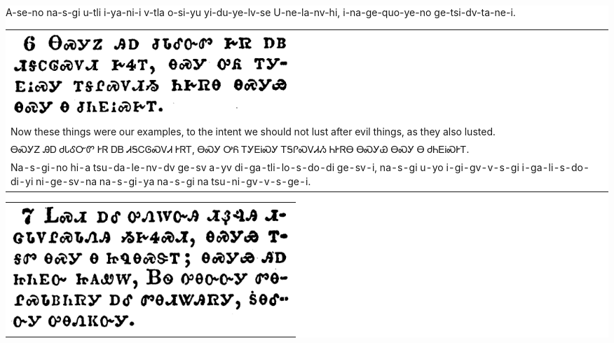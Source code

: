 <td>A-se-no na-s-gi u-tli i-ya-ni-i v-tla o-si-yu yi-du-ye-lv-se U-ne-la-nv-hi, i-na-ge-quo-ye-no ge-tsi-dv-ta-ne-i.</td>
</tr>
</tbody>
</table>

<table>
<tbody>
<tr class="odd">
<td><a href="071006.png"><img src="071006.png" width="400" /></a></td>
</tr>
<tr class="even">
<td>Now these things were our examples, to the intent we should not lust after evil things, as they also lusted.</td>
</tr>
<tr class="odd">
<td>ᎾᏍᎩᏃ ᎯᎠ ᏧᏓᎴᏅᏛ ᎨᏒ ᎠᏴ ᏗᎦᏟᎶᏍᏙᏗ ᎨᏒᎢ, ᎾᏍᎩ ᎤᏲ ᎢᎩᎬᎥᏍᎩ ᎢᎦᎵᏍᏙᏗᏱ ᏂᎨᏒᎾ ᎾᏍᎩᏯ ᎾᏍᎩ Ꮎ ᏧᏂᎬᎥᏍᎨᎢ.</td>
</tr>
<tr class="even">
<td>Na-s-gi-no hi-a tsu-da-le-nv-dv ge-sv a-yv di-ga-tli-lo-s-do-di ge-sv-i, na-s-gi u-yo i-gi-gv-v-s-gi i-ga-li-s-do-di-yi ni-ge-sv-na na-s-gi-ya na-s-gi na tsu-ni-gv-v-s-ge-i.</td>
</tr>
</tbody>
</table>

<table>
<tbody>
<tr class="odd">
<td><a href="071007.png"><img src="071007.png" width="400" /></a></td>
</tr>
<tr class="even">